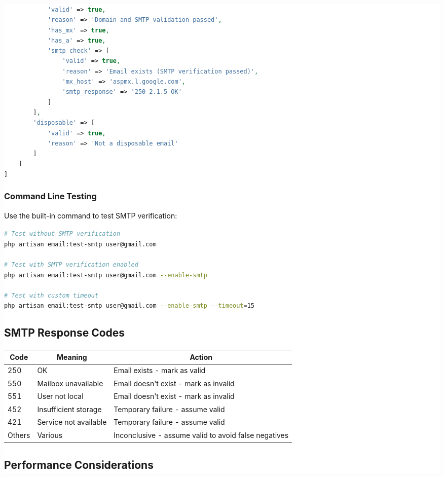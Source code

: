 ```php
            'valid' => true,
            'reason' => 'Domain and SMTP validation passed',
            'has_mx' => true,
            'has_a' => true,
            'smtp_check' => [
                'valid' => true,
                'reason' => 'Email exists (SMTP verification passed)',
                'mx_host' => 'aspmx.l.google.com',
                'smtp_response' => '250 2.1.5 OK'
            ]
        ],
        'disposable' => [
            'valid' => true,
            'reason' => 'Not a disposable email'
        ]
    ]
]
```

### Command Line Testing

Use the built-in command to test SMTP verification:

```bash
# Test without SMTP verification
php artisan email:test-smtp user@gmail.com

# Test with SMTP verification enabled
php artisan email:test-smtp user@gmail.com --enable-smtp

# Test with custom timeout
php artisan email:test-smtp user@gmail.com --enable-smtp --timeout=15
```

## SMTP Response Codes

| Code | Meaning | Action |
|------|---------|--------|
| 250 | OK | Email exists - mark as valid |
| 550 | Mailbox unavailable | Email doesn't exist - mark as invalid |
| 551 | User not local | Email doesn't exist - mark as invalid |
| 452 | Insufficient storage | Temporary failure - assume valid |
| 421 | Service not available | Temporary failure - assume valid |
| Others | Various | Inconclusive - assume valid to avoid false negatives |

## Performance Considerations

